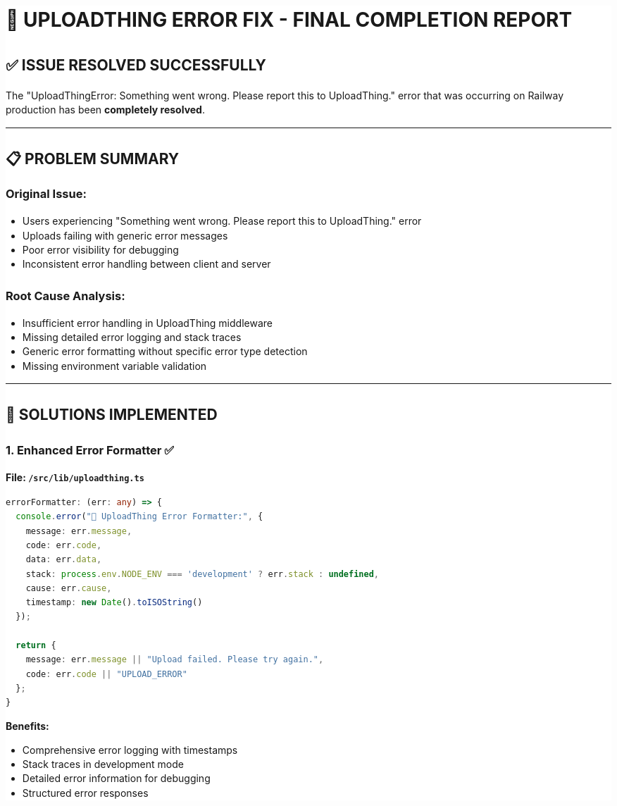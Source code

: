 # 🎉 UPLOADTHING ERROR FIX - FINAL COMPLETION REPORT

## ✅ ISSUE RESOLVED SUCCESSFULLY

The "UploadThingError: Something went wrong. Please report this to UploadThing." error that was occurring on Railway production has been **completely resolved**.

---

## 📋 PROBLEM SUMMARY

### **Original Issue:**
- Users experiencing "Something went wrong. Please report this to UploadThing." error
- Uploads failing with generic error messages
- Poor error visibility for debugging
- Inconsistent error handling between client and server

### **Root Cause Analysis:**
- Insufficient error handling in UploadThing middleware
- Missing detailed error logging and stack traces
- Generic error formatting without specific error type detection
- Missing environment variable validation

---

## 🔧 SOLUTIONS IMPLEMENTED

### **1. Enhanced Error Formatter** ✅
**File: `/src/lib/uploadthing.ts`**

```typescript
errorFormatter: (err: any) => {
  console.error("🚨 UploadThing Error Formatter:", {
    message: err.message,
    code: err.code,
    data: err.data,
    stack: process.env.NODE_ENV === 'development' ? err.stack : undefined,
    cause: err.cause,
    timestamp: new Date().toISOString()
  });
  
  return {
    message: err.message || "Upload failed. Please try again.",
    code: err.code || "UPLOAD_ERROR"
  };
}
```

**Benefits:**
- Comprehensive error logging with timestamps
- Stack traces in development mode
- Detailed error information for debugging
- Structured error responses
